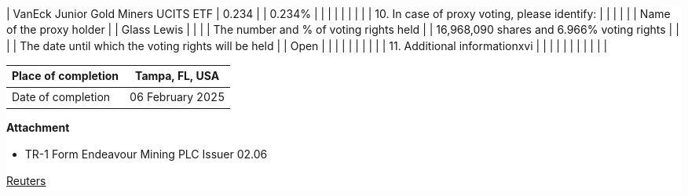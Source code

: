 | VanEck Junior Gold Miners UCITS ETF | 0.234 |  | 0.234% | |
|  | | | | |
| 10. In case of proxy voting, please identify: | | | | |
| Name of the proxy holder | | Glass Lewis | | |
| The number and % of voting rights held | | 16,968,090 shares and 6.966% voting rights | | |
| The date until which the voting rights will be held | | Open | | |
|  | | | | |
| 11. Additional informationxvi | | | | |
|  | | | | |

| Place of completion | Tampa, FL, USA |
| --- | --- |
| Date of completion | 06 February 2025 |

**Attachment**

* TR-1 Form Endeavour Mining PLC Issuer 02.06

[Reuters](https://www.tradingview.com/news/reuters.com,2025-02-07:newsml_GNX51TKfG:0-endeavour-announces-holding-s-in-company/)
